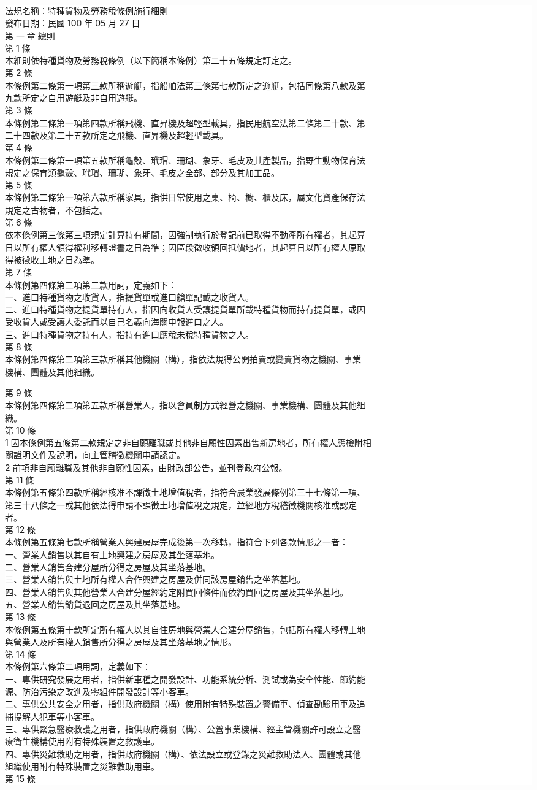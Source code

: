 法規名稱：特種貨物及勞務稅條例施行細則  
發布日期：民國 100 年 05 月 27 日  
第 一 章 總則  
第 1 條  
本細則依特種貨物及勞務稅條例（以下簡稱本條例）第二十五條規定訂定之。  
第 2 條  
本條例第二條第一項第三款所稱遊艇，指船舶法第三條第七款所定之遊艇，包括同條第八款及第  
九款所定之自用遊艇及非自用遊艇。  
第 3 條  
本條例第二條第一項第四款所稱飛機、直昇機及超輕型載具，指民用航空法第二條第二十款、第  
二十四款及第二十五款所定之飛機、直昇機及超輕型載具。  
第 4 條  
本條例第二條第一項第五款所稱龜殼、玳瑁、珊瑚、象牙、毛皮及其產製品，指野生動物保育法  
規定之保育類龜殼、玳瑁、珊瑚、象牙、毛皮之全部、部分及其加工品。  
第 5 條  
本條例第二條第一項第六款所稱家具，指供日常使用之桌、椅、櫥、櫃及床，屬文化資產保存法  
規定之古物者，不包括之。  
第 6 條  
依本條例第三條第三項規定計算持有期間，因強制執行於登記前已取得不動產所有權者，其起算  
日以所有權人領得權利移轉證書之日為準；因區段徵收領回抵價地者，其起算日以所有權人原取  
得被徵收土地之日為準。  
第 7 條  
本條例第四條第二項第二款用詞，定義如下：  
一、進口特種貨物之收貨人，指提貨單或進口艙單記載之收貨人。  
二、進口特種貨物之提貨單持有人，指因向收貨人受讓提貨單所載特種貨物而持有提貨單，或因  
受收貨人或受讓人委託而以自己名義向海關申報進口之人。  
三、進口特種貨物之持有人，指持有進口應稅未稅特種貨物之人。  
第 8 條  
本條例第四條第二項第三款所稱其他機關（構），指依法規得公開拍賣或變賣貨物之機關、事業  
機構、團體及其他組織。  


第 9 條  
本條例第四條第二項第五款所稱營業人，指以會員制方式經營之機關、事業機構、團體及其他組  
織。  
第 10 條  
1 因本條例第五條第二款規定之非自願離職或其他非自願性因素出售新房地者，所有權人應檢附相  
關證明文件及說明，向主管稽徵機關申請認定。  
2 前項非自願離職及其他非自願性因素，由財政部公告，並刊登政府公報。  
第 11 條  
本條例第五條第四款所稱經核准不課徵土地增值稅者，指符合農業發展條例第三十七條第一項、  
第三十八條之一或其他依法得申請不課徵土地增值稅之規定，並經地方稅稽徵機關核准或認定  
者。  
第 12 條  
本條例第五條第七款所稱營業人興建房屋完成後第一次移轉，指符合下列各款情形之一者：  
一、營業人銷售以其自有土地興建之房屋及其坐落基地。  
二、營業人銷售合建分屋所分得之房屋及其坐落基地。  
三、營業人銷售與土地所有權人合作興建之房屋及併同該房屋銷售之坐落基地。  
四、營業人銷售與其他營業人合建分屋經約定附買回條件而依約買回之房屋及其坐落基地。  
五、營業人銷售銷貨退回之房屋及其坐落基地。  
第 13 條  
本條例第五條第十款所定所有權人以其自住房地與營業人合建分屋銷售，包括所有權人移轉土地  
與營業人及所有權人銷售所分得之房屋及其坐落基地之情形。  
第 14 條  
本條例第六條第二項用詞，定義如下：  
一、專供研究發展之用者，指供新車種之開發設計、功能系統分析、測試或為安全性能、節約能  
源、防治污染之改進及零組件開發設計等小客車。  
二、專供公共安全之用者，指供政府機關（構）使用附有特殊裝置之警備車、偵查勘驗用車及追  
捕提解人犯車等小客車。  
三、專供緊急醫療救護之用者，指供政府機關（構）、公營事業機構、經主管機關許可設立之醫  
療衛生機構使用附有特殊裝置之救護車。  
四、專供災難救助之用者，指供政府機關（構）、依法設立或登錄之災難救助法人、團體或其他  
組織使用附有特殊裝置之災難救助用車。  
第 15 條  
